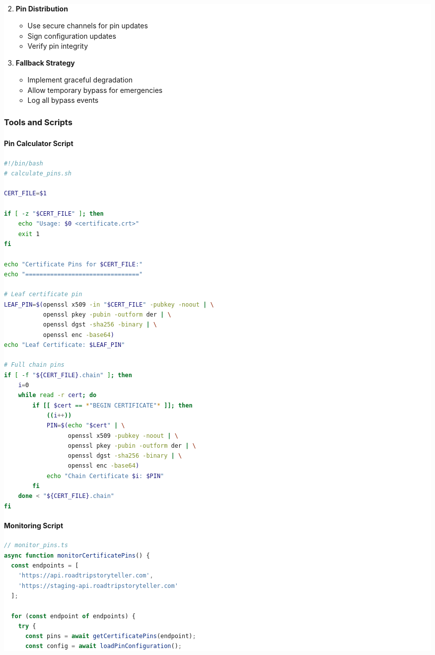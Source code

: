 2. **Pin Distribution**
   - Use secure channels for pin updates
   - Sign configuration updates
   - Verify pin integrity

3. **Fallback Strategy**
   - Implement graceful degradation
   - Allow temporary bypass for emergencies
   - Log all bypass events

### Tools and Scripts

#### Pin Calculator Script
```bash
#!/bin/bash
# calculate_pins.sh

CERT_FILE=$1

if [ -z "$CERT_FILE" ]; then
    echo "Usage: $0 <certificate.crt>"
    exit 1
fi

echo "Certificate Pins for $CERT_FILE:"
echo "================================"

# Leaf certificate pin
LEAF_PIN=$(openssl x509 -in "$CERT_FILE" -pubkey -noout | \
           openssl pkey -pubin -outform der | \
           openssl dgst -sha256 -binary | \
           openssl enc -base64)
echo "Leaf Certificate: $LEAF_PIN"

# Full chain pins
if [ -f "${CERT_FILE}.chain" ]; then
    i=0
    while read -r cert; do
        if [[ $cert == *"BEGIN CERTIFICATE"* ]]; then
            ((i++))
            PIN=$(echo "$cert" | \
                  openssl x509 -pubkey -noout | \
                  openssl pkey -pubin -outform der | \
                  openssl dgst -sha256 -binary | \
                  openssl enc -base64)
            echo "Chain Certificate $i: $PIN"
        fi
    done < "${CERT_FILE}.chain"
fi
```

#### Monitoring Script
```typescript
// monitor_pins.ts
async function monitorCertificatePins() {
  const endpoints = [
    'https://api.roadtripstoryteller.com',
    'https://staging-api.roadtripstoryteller.com'
  ];
  
  for (const endpoint of endpoints) {
    try {
      const pins = await getCertificatePins(endpoint);
      const config = await loadPinConfiguration();
```